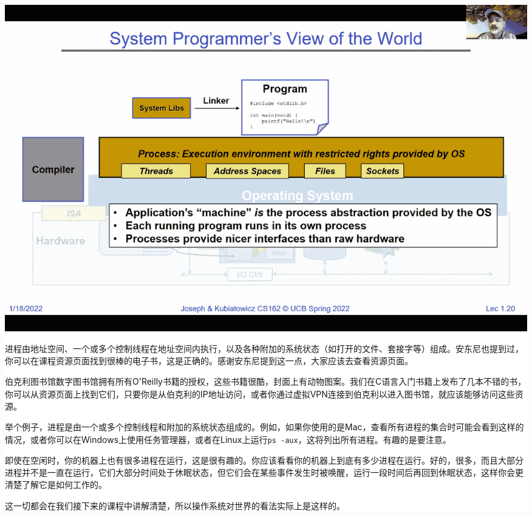 ![](img/ae0f44ab6904d80ba96175b3495ad498_21.png)

进程由地址空间、一个或多个控制线程在地址空间内执行，以及各种附加的系统状态（如打开的文件、套接字等）组成。安东尼也提到过，你可以在课程资源页面找到很棒的电子书，这是正确的。感谢安东尼提到这一点，大家应该去查看资源页面。

伯克利图书馆数字图书馆拥有所有O'Reilly书籍的授权，这些书籍很酷，封面上有动物图案。我们在C语言入门书籍上发布了几本不错的书，你可以从资源页面上找到它们，只要你是从伯克利的IP地址访问，或者你通过虚拟VPN连接到伯克利以进入图书馆，就应该能够访问这些资源。

举个例子，进程是由一个或多个控制线程和附加的系统状态组成的。例如，如果你使用的是Mac，查看所有进程的集合时可能会看到这样的情况，或者你可以在Windows上使用任务管理器，或者在Linux上运行`ps -aux`，这将列出所有进程。有趣的是要注意。

即使在空闲时，你的机器上也有很多进程在运行，这是很有趣的。你应该看看你的机器上到底有多少进程在运行。好的，很多，而且大部分进程并不是一直在运行，它们大部分时间处于休眠状态，但它们会在某些事件发生时被唤醒，运行一段时间后再回到休眠状态，这样你会更清楚了解它是如何工作的。

这一切都会在我们接下来的课程中讲解清楚，所以操作系统对世界的看法实际上是这样的。
